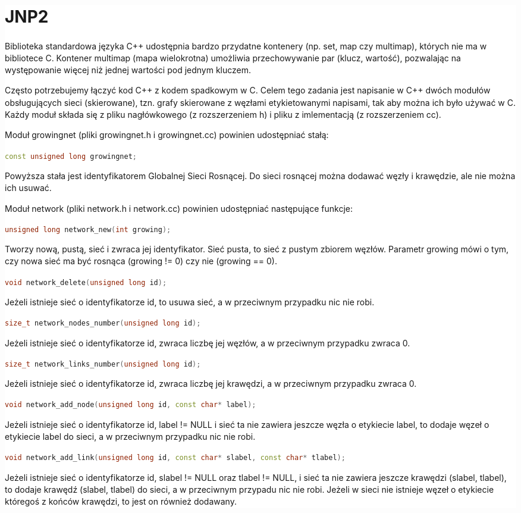 JNP2
====
Biblioteka standardowa języka C++ udostępnia bardzo przydatne kontenery (np. set, map czy multimap), których nie ma w bibliotece C. Kontener multimap (mapa wielokrotna) umożliwia przechowywanie par (klucz, wartość), pozwalając na występowanie więcej niż jednej wartości pod jednym kluczem.

Często potrzebujemy łączyć kod C++ z kodem spadkowym w C. Celem tego zadania jest napisanie w C++ dwóch modułów obsługujących sieci (skierowane), tzn. grafy skierowane z węzłami etykietowanymi napisami, tak aby można ich było używać w C. Każdy moduł składa się z pliku nagłówkowego (z rozszerzeniem h) i pliku z imlementacją (z rozszerzeniem cc).

Moduł growingnet (pliki growingnet.h i growingnet.cc) powinien udostępniać stałą:

```cpp
const unsigned long growingnet;
```
Powyższa stała jest identyfikatorem Globalnej Sieci Rosnącej. Do sieci rosnącej można dodawać węzły i krawędzie, ale nie można ich usuwać.


Moduł network (pliki network.h i network.cc) powinien udostępniać następujące funkcje:

```cpp
unsigned long network_new(int growing);
```
Tworzy nową, pustą, sieć i zwraca jej identyfikator. Sieć pusta, to sieć z pustym zbiorem węzłów. Parametr growing mówi o tym, czy nowa sieć ma być rosnąca (growing != 0) czy nie (growing == 0).

```cpp
void network_delete(unsigned long id);
```
Jeżeli istnieje sieć o identyfikatorze id, to usuwa sieć, a w przeciwnym przypadku nic nie robi.

```cpp
size_t network_nodes_number(unsigned long id);
```
Jeżeli istnieje sieć o identyfikatorze id, zwraca liczbę jej węzłów, a w przeciwnym przypadku zwraca 0.

```cpp
size_t network_links_number(unsigned long id);
```

Jeżeli istnieje sieć o identyfikatorze id, zwraca liczbę jej krawędzi, a w przeciwnym przypadku zwraca 0.

```cpp
void network_add_node(unsigned long id, const char* label);
```

Jeżeli istnieje sieć o identyfikatorze id, label != NULL i sieć ta nie zawiera jeszcze węzła o etykiecie label, to dodaje węzeł o etykiecie label do sieci, a w przeciwnym przypadku nic nie robi.

```cpp
void network_add_link(unsigned long id, const char* slabel, const char* tlabel);
```

Jeżeli istnieje sieć o identyfikatorze id, slabel != NULL oraz tlabel != NULL, i sieć ta nie zawiera jeszcze krawędzi (slabel, tlabel), to dodaje krawędź (slabel, tlabel) do sieci, a w przeciwnym przypadu nic nie robi. Jeżeli w sieci nie istnieje węzeł o etykiecie któregoś z końców krawędzi, to jest on również dodawany.

